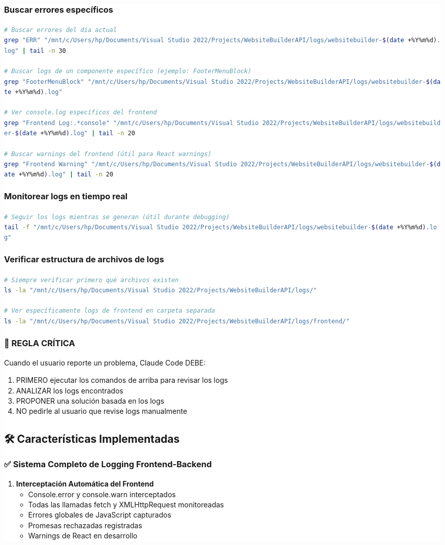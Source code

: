 ### Buscar errores específicos
```bash
# Buscar errores del día actual
grep "ERR" "/mnt/c/Users/hp/Documents/Visual Studio 2022/Projects/WebsiteBuilderAPI/logs/websitebuilder-$(date +%Y%m%d).log" | tail -n 30

# Buscar logs de un componente específico (ejemplo: FooterMenuBlock)
grep "FooterMenuBlock" "/mnt/c/Users/hp/Documents/Visual Studio 2022/Projects/WebsiteBuilderAPI/logs/websitebuilder-$(date +%Y%m%d).log"

# Ver console.log específicos del frontend
grep "Frontend Log:.*console" "/mnt/c/Users/hp/Documents/Visual Studio 2022/Projects/WebsiteBuilderAPI/logs/websitebuilder-$(date +%Y%m%d).log" | tail -n 20

# Buscar warnings del frontend (útil para React warnings)
grep "Frontend Warning" "/mnt/c/Users/hp/Documents/Visual Studio 2022/Projects/WebsiteBuilderAPI/logs/websitebuilder-$(date +%Y%m%d).log" | tail -n 20
```

### Monitorear logs en tiempo real
```bash
# Seguir los logs mientras se generan (útil durante debugging)
tail -f "/mnt/c/Users/hp/Documents/Visual Studio 2022/Projects/WebsiteBuilderAPI/logs/websitebuilder-$(date +%Y%m%d).log"
```

### Verificar estructura de archivos de logs
```bash
# Siempre verificar primero qué archivos existen
ls -la "/mnt/c/Users/hp/Documents/Visual Studio 2022/Projects/WebsiteBuilderAPI/logs/"

# Ver específicamente logs de frontend en carpeta separada
ls -la "/mnt/c/Users/hp/Documents/Visual Studio 2022/Projects/WebsiteBuilderAPI/logs/frontend/"
```

### 📌 REGLA CRÍTICA
Cuando el usuario reporte un problema, Claude Code DEBE:
1. PRIMERO ejecutar los comandos de arriba para revisar los logs
2. ANALIZAR los logs encontrados
3. PROPONER una solución basada en los logs
4. NO pedirle al usuario que revise logs manualmente

## 🛠️ Características Implementadas

### ✅ Sistema Completo de Logging Frontend-Backend

1. **Interceptación Automática del Frontend**
   - Console.error y console.warn interceptados
   - Todas las llamadas fetch y XMLHttpRequest monitoreadas
   - Errores globales de JavaScript capturados
   - Promesas rechazadas registradas
   - Warnings de React en desarrollo
